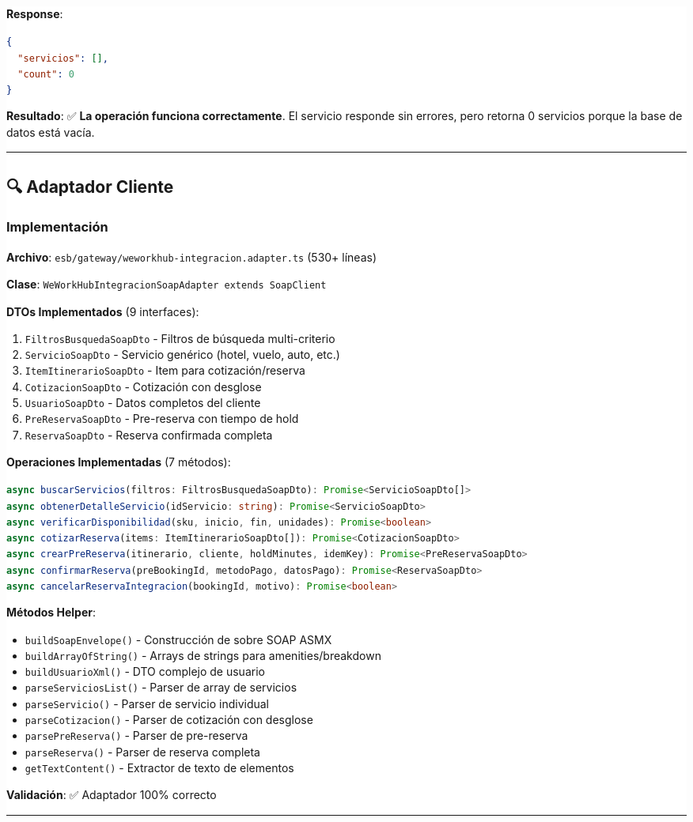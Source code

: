 **Response**:
```json
{
  "servicios": [],
  "count": 0
}
```

**Resultado**: ✅ **La operación funciona correctamente**. El servicio responde sin errores, pero retorna 0 servicios porque la base de datos está vacía.

---

## 🔍 Adaptador Cliente

### Implementación

**Archivo**: `esb/gateway/weworkhub-integracion.adapter.ts` (530+ líneas)

**Clase**: `WeWorkHubIntegracionSoapAdapter extends SoapClient`

**DTOs Implementados** (9 interfaces):
1. `FiltrosBusquedaSoapDto` - Filtros de búsqueda multi-criterio
2. `ServicioSoapDto` - Servicio genérico (hotel, vuelo, auto, etc.)
3. `ItemItinerarioSoapDto` - Item para cotización/reserva
4. `CotizacionSoapDto` - Cotización con desglose
5. `UsuarioSoapDto` - Datos completos del cliente
6. `PreReservaSoapDto` - Pre-reserva con tiempo de hold
7. `ReservaSoapDto` - Reserva confirmada completa

**Operaciones Implementadas** (7 métodos):
```typescript
async buscarServicios(filtros: FiltrosBusquedaSoapDto): Promise<ServicioSoapDto[]>
async obtenerDetalleServicio(idServicio: string): Promise<ServicioSoapDto>
async verificarDisponibilidad(sku, inicio, fin, unidades): Promise<boolean>
async cotizarReserva(items: ItemItinerarioSoapDto[]): Promise<CotizacionSoapDto>
async crearPreReserva(itinerario, cliente, holdMinutes, idemKey): Promise<PreReservaSoapDto>
async confirmarReserva(preBookingId, metodoPago, datosPago): Promise<ReservaSoapDto>
async cancelarReservaIntegracion(bookingId, motivo): Promise<boolean>
```

**Métodos Helper**:
- `buildSoapEnvelope()` - Construcción de sobre SOAP ASMX
- `buildArrayOfString()` - Arrays de strings para amenities/breakdown
- `buildUsuarioXml()` - DTO complejo de usuario
- `parseServiciosList()` - Parser de array de servicios
- `parseServicio()` - Parser de servicio individual
- `parseCotizacion()` - Parser de cotización con desglose
- `parsePreReserva()` - Parser de pre-reserva
- `parseReserva()` - Parser de reserva completa
- `getTextContent()` - Extractor de texto de elementos

**Validación**: ✅ Adaptador 100% correcto

---
